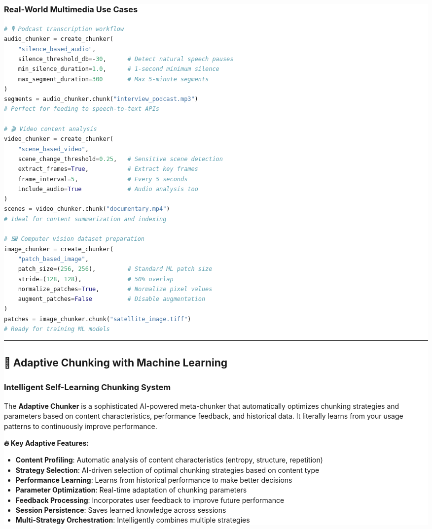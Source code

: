 ### Real-World Multimedia Use Cases
```python
# 🎙️ Podcast transcription workflow
audio_chunker = create_chunker(
    "silence_based_audio",
    silence_threshold_db=-30,      # Detect natural speech pauses
    min_silence_duration=1.0,      # 1-second minimum silence
    max_segment_duration=300       # Max 5-minute segments
)
segments = audio_chunker.chunk("interview_podcast.mp3")
# Perfect for feeding to speech-to-text APIs

# 🎬 Video content analysis
video_chunker = create_chunker(
    "scene_based_video",
    scene_change_threshold=0.25,   # Sensitive scene detection
    extract_frames=True,           # Extract key frames
    frame_interval=5,              # Every 5 seconds
    include_audio=True             # Audio analysis too
)
scenes = video_chunker.chunk("documentary.mp4")
# Ideal for content summarization and indexing

# 🖼️ Computer vision dataset preparation
image_chunker = create_chunker(
    "patch_based_image",
    patch_size=(256, 256),         # Standard ML patch size
    stride=(128, 128),             # 50% overlap
    normalize_patches=True,        # Normalize pixel values
    augment_patches=False          # Disable augmentation
)
patches = image_chunker.chunk("satellite_image.tiff")
# Ready for training ML models
```

---

## 🧠 **Adaptive Chunking with Machine Learning**

### Intelligent Self-Learning Chunking System
The **Adaptive Chunker** is a sophisticated AI-powered meta-chunker that automatically optimizes chunking strategies and parameters based on content characteristics, performance feedback, and historical data. It literally learns from your usage patterns to continuously improve performance.

**🔥 Key Adaptive Features:**
- **Content Profiling**: Automatic analysis of content characteristics (entropy, structure, repetition)
- **Strategy Selection**: AI-driven selection of optimal chunking strategies based on content type
- **Performance Learning**: Learns from historical performance to make better decisions
- **Parameter Optimization**: Real-time adaptation of chunking parameters
- **Feedback Processing**: Incorporates user feedback to improve future performance
- **Session Persistence**: Saves learned knowledge across sessions
- **Multi-Strategy Orchestration**: Intelligently combines multiple strategies
